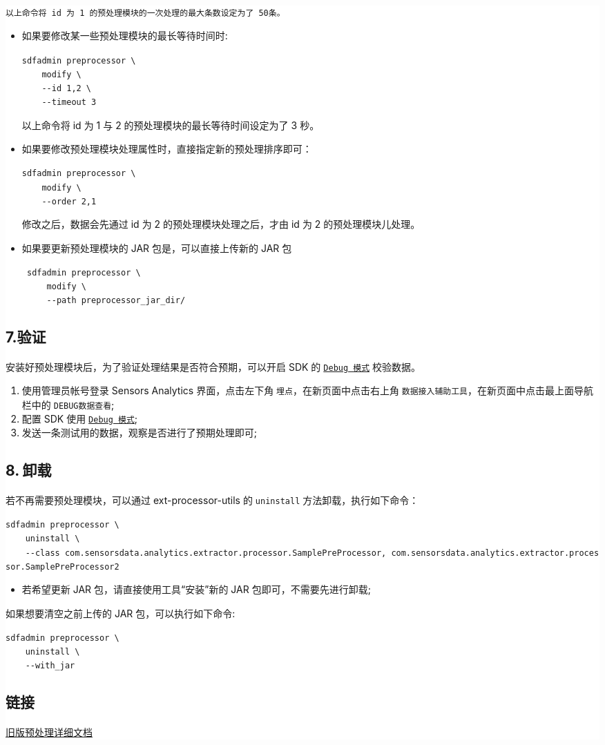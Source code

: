     以上命令将 id 为 1 的预处理模块的一次处理的最大条数设定为了 50条。

*  如果要修改某一些预处理模块的最长等待时间时:

    ```
    sdfadmin preprocessor \
        modify \
        --id 1,2 \
        --timeout 3
    ```

    以上命令将 id 为 1 与 2 的预处理模块的最长等待时间设定为了 3 秒。

*    如果要修改预处理模块处理属性时，直接指定新的预处理排序即可：

     ```
     sdfadmin preprocessor \
         modify \
         --order 2,1
     ```

     修改之后，数据会先通过 id 为 2 的预处理模块处理之后，才由 id 为 2 的预处理模块儿处理。

*   如果要更新预处理模块的 JAR 包是，可以直接上传新的 JAR 包

    ```
     sdfadmin preprocessor \
         modify \
         --path preprocessor_jar_dir/
    ```




## 7.验证

安装好预处理模块后，为了验证处理结果是否符合预期，可以开启 SDK 的 [`Debug 模式`](https://manual.sensorsdata.cn/sa/latest/zh_cn/debug-150667671.html) 校验数据。

1.  使用管理员帐号登录 Sensors Analytics 界面，点击左下角 `埋点`，在新页面中点击右上角 `数据接入辅助工具`，在新页面中点击最上面导航栏中的 `DEBUG数据查看`;
2.  配置 SDK 使用 [`Debug 模式`](https://manual.sensorsdata.cn/sa/latest/zh_cn/debug-150667671.html);
3.  发送一条测试用的数据，观察是否进行了预期处理即可;

## 8. 卸载

若不再需要预处理模块，可以通过 ext-processor-utils 的 `uninstall` 方法卸载，执行如下命令：

```
sdfadmin preprocessor \
    uninstall \
    --class com.sensorsdata.analytics.extractor.processor.SamplePreProcessor, com.sensorsdata.analytics.extractor.processor.SamplePreProcessor2
```

-   若希望更新 JAR 包，请直接使用工具“安装”新的 JAR 包即可，不需要先进行卸载;

如果想要清空之前上传的 JAR 包，可以执行如下命令:
```
sdfadmin preprocessor \
    uninstall \
    --with_jar
```

## 链接
[旧版预处理详细文档](https://github.com/sensorsdata/ext-processor-sample)